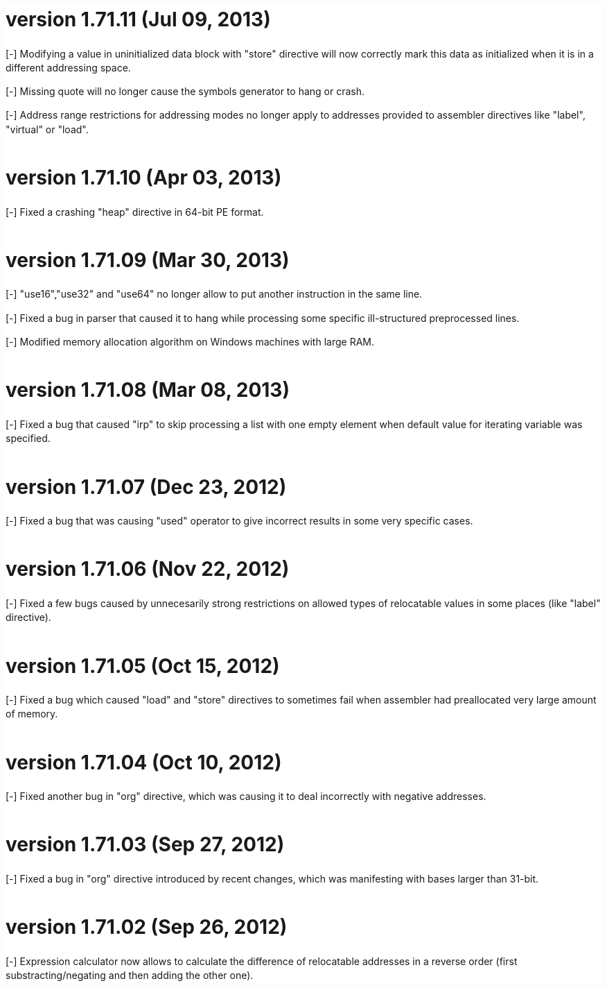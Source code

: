 version 1.71.11 (Jul 09, 2013)
=
[-] Modifying a value in uninitialized data block with "store" directive will
    now correctly mark this data as initialized when it is in a different
    addressing space.

[-] Missing quote will no longer cause the symbols generator to hang or crash.

[-] Address range restrictions for addressing modes no longer apply to addresses
    provided to assembler directives like "label", "virtual" or "load".

version 1.71.10 (Apr 03, 2013)
=
[-] Fixed a crashing "heap" directive in 64-bit PE format.

version 1.71.09 (Mar 30, 2013)
=
[-] "use16","use32" and "use64" no longer allow to put another instruction in
    the same line.

[-] Fixed a bug in parser that caused it to hang while processing some
    specific ill-structured preprocessed lines.

[-] Modified memory allocation algorithm on Windows machines with large RAM.

version 1.71.08 (Mar 08, 2013)
=
[-] Fixed a bug that caused "irp" to skip processing a list with one empty
    element when default value for iterating variable was specified.

version 1.71.07 (Dec 23, 2012)
=
[-] Fixed a bug that was causing "used" operator to give incorrect results
    in some very specific cases.

version 1.71.06 (Nov 22, 2012)
=
[-] Fixed a few bugs caused by unnecesarily strong restrictions on allowed
    types of relocatable values in some places (like "label" directive).

version 1.71.05 (Oct 15, 2012)
=
[-] Fixed a bug which caused "load" and "store" directives to sometimes
    fail when assembler had preallocated very large amount of memory.

version 1.71.04 (Oct 10, 2012)
=
[-] Fixed another bug in "org" directive, which was causing it to deal
    incorrectly with negative addresses.

version 1.71.03 (Sep 27, 2012)
=
[-] Fixed a bug in "org" directive introduced by recent changes, which
    was manifesting with bases larger than 31-bit.

version 1.71.02 (Sep 26, 2012)
=
[-] Expression calculator now allows to calculate the difference of
    relocatable addresses in a reverse order (first substracting/negating
    and then adding the other one).
